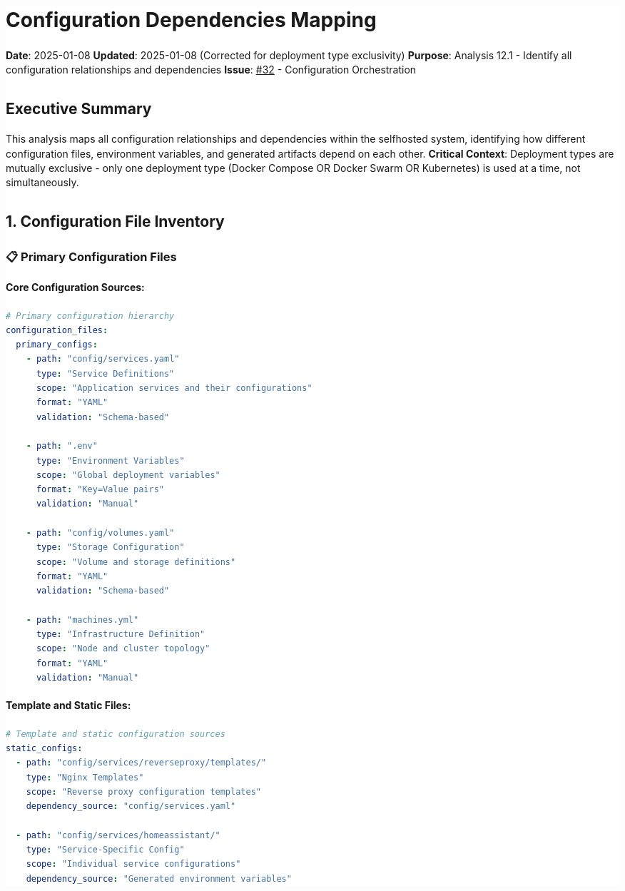# Configuration Dependencies Mapping

**Date**: 2025-01-08
**Updated**: 2025-01-08 (Corrected for deployment type exclusivity)
**Purpose**: Analysis 12.1 - Identify all configuration relationships and dependencies
**Issue**: [#32](https://github.com/chutch3/selfhosted.sh/issues/32) - Configuration Orchestration

## Executive Summary

This analysis maps all configuration relationships and dependencies within the selfhosted system, identifying how different configuration files, environment variables, and generated artifacts depend on each other. **Critical Context**: Deployment types are mutually exclusive - only one deployment type (Docker Compose OR Docker Swarm OR Kubernetes) is used at a time, not simultaneously.

## 1. Configuration File Inventory

### 📋 Primary Configuration Files

#### Core Configuration Sources:
```yaml
# Primary configuration hierarchy
configuration_files:
  primary_configs:
    - path: "config/services.yaml"
      type: "Service Definitions"
      scope: "Application services and their configurations"
      format: "YAML"
      validation: "Schema-based"

    - path: ".env"
      type: "Environment Variables"
      scope: "Global deployment variables"
      format: "Key=Value pairs"
      validation: "Manual"

    - path: "config/volumes.yaml"
      type: "Storage Configuration"
      scope: "Volume and storage definitions"
      format: "YAML"
      validation: "Schema-based"

    - path: "machines.yml"
      type: "Infrastructure Definition"
      scope: "Node and cluster topology"
      format: "YAML"
      validation: "Manual"
```

#### Template and Static Files:
```yaml
# Template and static configuration sources
static_configs:
  - path: "config/services/reverseproxy/templates/"
    type: "Nginx Templates"
    scope: "Reverse proxy configuration templates"
    dependency_source: "config/services.yaml"

  - path: "config/services/homeassistant/"
    type: "Service-Specific Config"
    scope: "Individual service configurations"
    dependency_source: "Generated environment variables"
```
